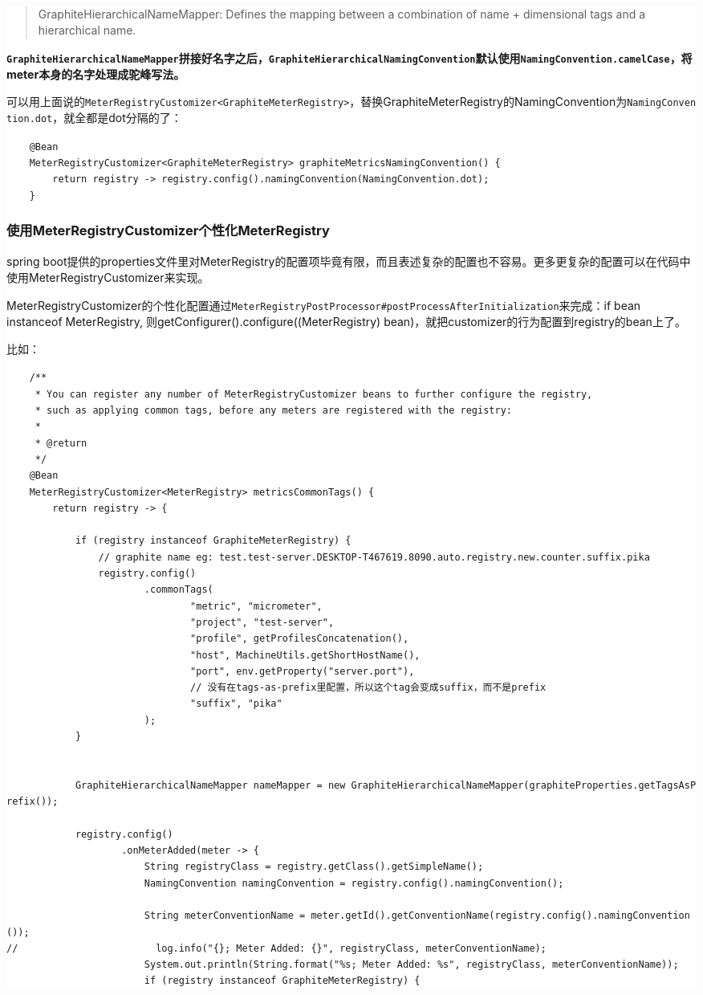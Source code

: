> GraphiteHierarchicalNameMapper: Defines the mapping between a combination of name + dimensional tags and a hierarchical name.

**`GraphiteHierarchicalNameMapper`拼接好名字之后，`GraphiteHierarchicalNamingConvention`默认使用`NamingConvention.camelCase`，将meter本身的名字处理成驼峰写法。**

可以用上面说的`MeterRegistryCustomizer<GraphiteMeterRegistry>`，替换GraphiteMeterRegistry的NamingConvention为`NamingConvention.dot`，就全都是dot分隔的了：
```
    @Bean
    MeterRegistryCustomizer<GraphiteMeterRegistry> graphiteMetricsNamingConvention() {
        return registry -> registry.config().namingConvention(NamingConvention.dot);
    }
```

### 使用MeterRegistryCustomizer个性化MeterRegistry
spring boot提供的properties文件里对MeterRegistry的配置项毕竟有限，而且表述复杂的配置也不容易。更多更复杂的配置可以在代码中使用MeterRegistryCustomizer来实现。

MeterRegistryCustomizer的个性化配置通过`MeterRegistryPostProcessor#postProcessAfterInitialization`来完成：if bean instanceof MeterRegistry, 则getConfigurer().configure((MeterRegistry) bean)，就把customizer的行为配置到registry的bean上了。

比如：
```
    /**
     * You can register any number of MeterRegistryCustomizer beans to further configure the registry,
     * such as applying common tags, before any meters are registered with the registry:
     *
     * @return
     */
    @Bean
    MeterRegistryCustomizer<MeterRegistry> metricsCommonTags() {
        return registry -> {

            if (registry instanceof GraphiteMeterRegistry) {
                // graphite name eg: test.test-server.DESKTOP-T467619.8090.auto.registry.new.counter.suffix.pika
                registry.config()
                        .commonTags(
                                "metric", "micrometer",
                                "project", "test-server",
                                "profile", getProfilesConcatenation(),
                                "host", MachineUtils.getShortHostName(),
                                "port", env.getProperty("server.port"),
                                // 没有在tags-as-prefix里配置，所以这个tag会变成suffix，而不是prefix
                                "suffix", "pika"
                        );
            }


            GraphiteHierarchicalNameMapper nameMapper = new GraphiteHierarchicalNameMapper(graphiteProperties.getTagsAsPrefix());

            registry.config()
                    .onMeterAdded(meter -> {
                        String registryClass = registry.getClass().getSimpleName();
                        NamingConvention namingConvention = registry.config().namingConvention();

                        String meterConventionName = meter.getId().getConventionName(registry.config().namingConvention());
//                        log.info("{}; Meter Added: {}", registryClass, meterConventionName);
                        System.out.println(String.format("%s; Meter Added: %s", registryClass, meterConventionName));
                        if (registry instanceof GraphiteMeterRegistry) {
```